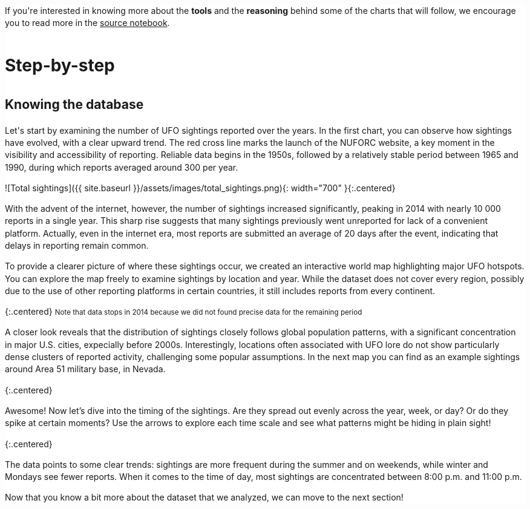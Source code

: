 If you're interested in knowing more about the **tools** and the **reasoning** behind some of the charts that will follow, we encourage you to read more in the [source notebook](https://github.com/BalducciFrancesco/02806-Social-Data-Analysis-and-Visualization/blob/master/assets/sources/final-project_technical.ipynb).

# Step-by-step

## Knowing the database

Let's start by examining the number of UFO sightings reported over the years. In the first chart, you can observe how sightings have evolved, with a clear upward trend. The red cross line marks the launch of the NUFORC website, a key moment in the visibility and accessibility of reporting. Reliable data begins in the 1950s, followed by a relatively stable period between 1965 and 1990, during which reports averaged around 300 per year.

![Total sightings]({{ site.baseurl }}/assets/images/total_sightings.png){: width="700" }{:.centered}

With the advent of the internet, however, the number of sightings increased significantly, peaking in 2014 with nearly 10 000 reports in a single year. This sharp rise suggests that many sightings previously went unreported for lack of a convenient platform. Actually, even in the internet era, most reports are submitted an average of 20 days after the event, indicating that delays in reporting remain common.

To provide a clearer picture of where these sightings occur, we created an interactive world map highlighting major UFO hotspots. You can explore the map freely to examine sightings by location and year. While the dataset does not cover every region, possibly due to the use of other reporting platforms in certain countries, it still includes reports from every continent. 

<iframe src="{{ site.baseurl }}/assets/templates/ufo_heatmap.html" frameborder="0" style="width: 100%; height: 500px"></iframe>{:.centered}
<small>Note that data stops in 2014 because we did not found precise data for the remaining period</small>

A closer look reveals that the distribution of sightings closely follows global population patterns, with a significant concentration in major U.S. cities, expecially before 2000s. Interestingly, locations often associated with UFO lore do not show particularly dense clusters of reported activity, challenging some popular assumptions. In the next map you can find as an example sightings around Area 51 military base, in Nevada.

<iframe src="{{ site.baseurl }}/assets/templates/heatmap_around_51.html" frameborder="0" style="width: 100%; height: 500px"></iframe>{:.centered}

Awesome! Now let’s dive into the timing of the sightings. Are they spread out evenly across the year, week, or day? Or do they spike at certain moments? Use the arrows to explore each time scale and see what patterns might be hiding in plain sight!

<iframe src="{{ site.baseurl }}/assets/templates/multiple_plots.html" frameborder="0" style="width: 100%; height: 500px"></iframe>{:.centered}

The data points to some clear trends: sightings are more frequent during the summer and on weekends, while winter and Mondays see fewer reports. When it comes to the time of day, most sightings are concentrated between 8:00 p.m. and 11:00 p.m.

Now that you know a bit more about the dataset that we analyzed, we can move to the next section!
